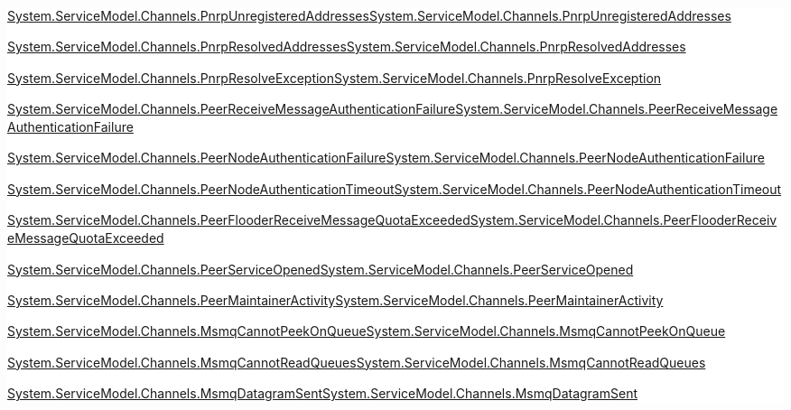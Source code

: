  [<span data-ttu-id="c8d7d-204">System.ServiceModel.Channels.PnrpUnregisteredAddresses</span><span class="sxs-lookup"><span data-stu-id="c8d7d-204">System.ServiceModel.Channels.PnrpUnregisteredAddresses</span></span>](../../../../../docs/framework/wcf/diagnostics/tracing/system-servicemodel-channels-pnrpunregisteredaddresses.md)  
  
 [<span data-ttu-id="c8d7d-205">System.ServiceModel.Channels.PnrpResolvedAddresses</span><span class="sxs-lookup"><span data-stu-id="c8d7d-205">System.ServiceModel.Channels.PnrpResolvedAddresses</span></span>](../../../../../docs/framework/wcf/diagnostics/tracing/system-servicemodel-channels-pnrpresolvedaddresses.md)  
  
 [<span data-ttu-id="c8d7d-206">System.ServiceModel.Channels.PnrpResolveException</span><span class="sxs-lookup"><span data-stu-id="c8d7d-206">System.ServiceModel.Channels.PnrpResolveException</span></span>](../../../../../docs/framework/wcf/diagnostics/tracing/system-servicemodel-channels-pnrpresolveexception.md)  
  
 [<span data-ttu-id="c8d7d-207">System.ServiceModel.Channels.PeerReceiveMessageAuthenticationFailure</span><span class="sxs-lookup"><span data-stu-id="c8d7d-207">System.ServiceModel.Channels.PeerReceiveMessageAuthenticationFailure</span></span>](../../../../../docs/framework/wcf/diagnostics/tracing/system-servicemodel-channels-peerreceivemessageauthenticationfailure.md)  
  
 [<span data-ttu-id="c8d7d-208">System.ServiceModel.Channels.PeerNodeAuthenticationFailure</span><span class="sxs-lookup"><span data-stu-id="c8d7d-208">System.ServiceModel.Channels.PeerNodeAuthenticationFailure</span></span>](../../../../../docs/framework/wcf/diagnostics/tracing/system-servicemodel-channels-peernodeauthenticationfailure.md)  
  
 [<span data-ttu-id="c8d7d-209">System.ServiceModel.Channels.PeerNodeAuthenticationTimeout</span><span class="sxs-lookup"><span data-stu-id="c8d7d-209">System.ServiceModel.Channels.PeerNodeAuthenticationTimeout</span></span>](../../../../../docs/framework/wcf/diagnostics/tracing/system-servicemodel-channels-peernodeauthenticationtimeout.md)  
  
 [<span data-ttu-id="c8d7d-210">System.ServiceModel.Channels.PeerFlooderReceiveMessageQuotaExceeded</span><span class="sxs-lookup"><span data-stu-id="c8d7d-210">System.ServiceModel.Channels.PeerFlooderReceiveMessageQuotaExceeded</span></span>](../../../../../docs/framework/wcf/diagnostics/tracing/system-servicemodel-channels-peerflooderreceivemessagequotaexceeded.md)  
  
 [<span data-ttu-id="c8d7d-211">System.ServiceModel.Channels.PeerServiceOpened</span><span class="sxs-lookup"><span data-stu-id="c8d7d-211">System.ServiceModel.Channels.PeerServiceOpened</span></span>](../../../../../docs/framework/wcf/diagnostics/tracing/system-servicemodel-channels-peerserviceopened.md)  
  
 [<span data-ttu-id="c8d7d-212">System.ServiceModel.Channels.PeerMaintainerActivity</span><span class="sxs-lookup"><span data-stu-id="c8d7d-212">System.ServiceModel.Channels.PeerMaintainerActivity</span></span>](../../../../../docs/framework/wcf/diagnostics/tracing/system-servicemodel-channels-peermaintaineractivity.md)  
  
 [<span data-ttu-id="c8d7d-213">System.ServiceModel.Channels.MsmqCannotPeekOnQueue</span><span class="sxs-lookup"><span data-stu-id="c8d7d-213">System.ServiceModel.Channels.MsmqCannotPeekOnQueue</span></span>](../../../../../docs/framework/wcf/diagnostics/tracing/system-servicemodel-channels-msmqcannotpeekonqueue.md)  
  
 [<span data-ttu-id="c8d7d-214">System.ServiceModel.Channels.MsmqCannotReadQueues</span><span class="sxs-lookup"><span data-stu-id="c8d7d-214">System.ServiceModel.Channels.MsmqCannotReadQueues</span></span>](../../../../../docs/framework/wcf/diagnostics/tracing/system-servicemodel-channels-msmqcannotreadqueues.md)  
  
 [<span data-ttu-id="c8d7d-215">System.ServiceModel.Channels.MsmqDatagramSent</span><span class="sxs-lookup"><span data-stu-id="c8d7d-215">System.ServiceModel.Channels.MsmqDatagramSent</span></span>](../../../../../docs/framework/wcf/diagnostics/tracing/system-servicemodel-channels-msmqdatagramsent.md)  
  